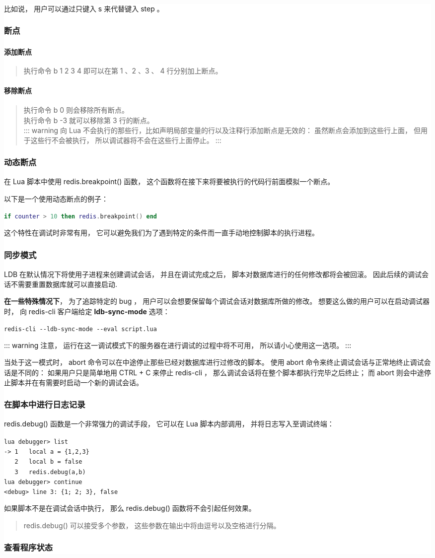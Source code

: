 比如说， 用户可以通过只键入 s 来代替键入 step 。  
### 断点
#### 添加断点
> 执行命令 b 1 2 3 4 即可以在第 1 、2 、3 、 4 行分别加上断点。
#### 移除断点
> 执行命令 b 0 则会移除所有断点。     
> 执行命令 b -3 就可以移除第 3 行的断点。  
::: warning
向 Lua 不会执行的那些行，比如声明局部变量的行以及注释行添加断点是无效的： 虽然断点会添加到这些行上面， 但用于这些行不会被执行， 所以调试器将不会在这些行上面停止。
::: 

### 动态断点
在 Lua 脚本中使用 redis.breakpoint() 函数， 这个函数将在接下来将要被执行的代码行前面模拟一个断点。  

以下是一个使用动态断点的例子：
```lua
if counter > 10 then redis.breakpoint() end
```
这个特性在调试时非常有用， 它可以避免我们为了遇到特定的条件而一直手动地控制脚本的执行进程。

### 同步模式
LDB 在默认情况下将使用子进程来创建调试会话， 并且在调试完成之后， 脚本对数据库进行的任何修改都将会被回滚。 因此后续的调试会话不需要重置数据库就可以直接启动.

**在一些特殊情况下**， 为了追踪特定的 bug ， 用户可以会想要保留每个调试会话对数据库所做的修改。 想要这么做的用户可以在启动调试器时， 向 redis-cli 客户端给定 **ldb-sync-mode** 选项：
```shell
redis-cli --ldb-sync-mode --eval script.lua
```
::: warning
注意， 运行在这一调试模式下的服务器在进行调试的过程中将不可用， 所以请小心使用这一选项。 
::: 

当处于这一模式时， abort 命令可以在中途停止那些已经对数据库进行过修改的脚本。 使用 abort 命令来终止调试会话与正常地终止调试会话是不同的： 如果用户只是简单地用 CTRL + C 来停止 redis-cli ， 那么调试会话将在整个脚本都执行完毕之后终止； 而 abort 则会中途停止脚本并在有需要时启动一个新的调试会话。


### 在脚本中进行日志记录
redis.debug() 函数是一个非常强力的调试手段， 它可以在 Lua 脚本内部调用， 并将日志写入至调试终端：
```shell
lua debugger> list
-> 1   local a = {1,2,3}
   2   local b = false
   3   redis.debug(a,b)
lua debugger> continue
<debug> line 3: {1; 2; 3}, false
```
如果脚本不是在调试会话中执行， 那么 redis.debug() 函数将不会引起任何效果。    

> redis.debug() 可以接受多个参数， 这些参数在输出中将由逗号以及空格进行分隔。  

### 查看程序状态
